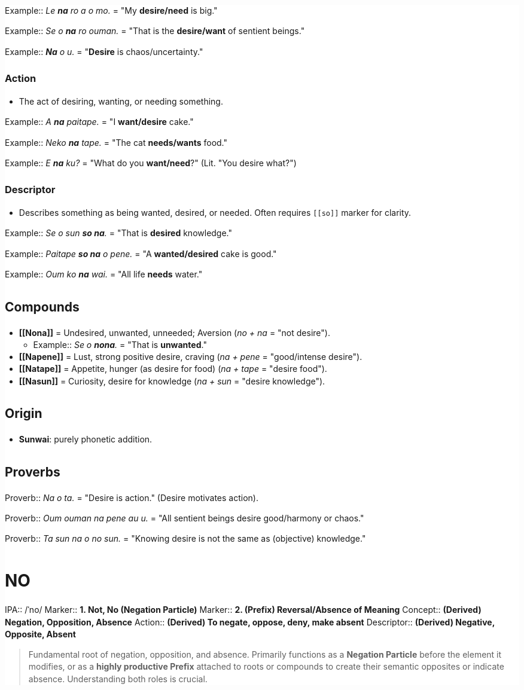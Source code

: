 Example::   *Le **na** ro a o mo.* = "My **desire/need** is big."

Example::   *Se o **na** ro ouman.* = "That is the **desire/want** of sentient beings."

Example::   ***Na** o u.* = "**Desire** is chaos/uncertainty."

### Action
*   The act of desiring, wanting, or needing something.

Example::   *A **na** paitape.* = "I **want/desire** cake."

Example::   *Neko **na** tape.* = "The cat **needs/wants** food."

Example::   *E **na** ku?* = "What do you **want/need**?" (Lit. "You desire what?")

### Descriptor
*   Describes something as being wanted, desired, or needed. Often requires `[[so]]` marker for clarity.

Example::   *Se o sun **so na**.* = "That is **desired** knowledge."

Example::   *Paitape **so na** o pene.* = "A **wanted/desired** cake is good."

Example::   *Oum ko **na** wai.* = "All life **needs** water."

## Compounds

-   **[[Nona]]** = Undesired, unwanted, unneeded; Aversion (*no + na* = "not desire").
    *   Example:: *Se o **nona**.* = "That is **unwanted**."
-   **[[Napene]]** = Lust, strong positive desire, craving (*na + pene* = "good/intense desire").
-   **[[Natape]]** = Appetite, hunger (as desire for food) (*na + tape* = "desire food").
-   **[[Nasun]]** = Curiosity, desire for knowledge (*na + sun* = "desire knowledge").

## Origin

-   **Sunwai**: purely phonetic addition.

## Proverbs

Proverb:: *Na o ta.* = "Desire is action." (Desire motivates action).

Proverb:: *Oum ouman na pene au u.* = "All sentient beings desire good/harmony or chaos."

Proverb:: *Ta sun na o no sun.* = "Knowing desire is not the same as (objective) knowledge."
# NO

IPA::				/ˈno/
Marker::		**1. Not, No (Negation Particle)**
Marker::		**2. (Prefix) Reversal/Absence of Meaning**
Concept::		**(Derived) Negation, Opposition, Absence**
Action::		**(Derived) To negate, oppose, deny, make absent**
Descriptor::	**(Derived) Negative, Opposite, Absent**

> Fundamental root of negation, opposition, and absence. Primarily functions as a **Negation Particle** before the element it modifies, or as a **highly productive Prefix** attached to roots or compounds to create their semantic opposites or indicate absence. Understanding both roles is crucial.
